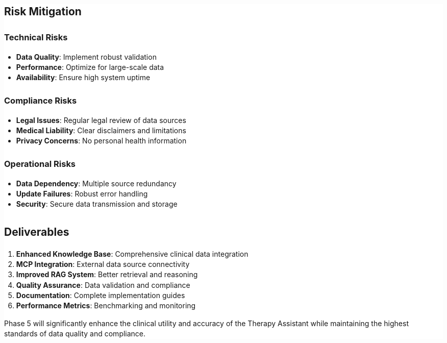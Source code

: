 ## Risk Mitigation

### Technical Risks
- **Data Quality**: Implement robust validation
- **Performance**: Optimize for large-scale data
- **Availability**: Ensure high system uptime

### Compliance Risks
- **Legal Issues**: Regular legal review of data sources
- **Medical Liability**: Clear disclaimers and limitations
- **Privacy Concerns**: No personal health information

### Operational Risks
- **Data Dependency**: Multiple source redundancy
- **Update Failures**: Robust error handling
- **Security**: Secure data transmission and storage

## Deliverables

1. **Enhanced Knowledge Base**: Comprehensive clinical data integration
2. **MCP Integration**: External data source connectivity
3. **Improved RAG System**: Better retrieval and reasoning
4. **Quality Assurance**: Data validation and compliance
5. **Documentation**: Complete implementation guides
6. **Performance Metrics**: Benchmarking and monitoring

Phase 5 will significantly enhance the clinical utility and accuracy of the Therapy Assistant while maintaining the highest standards of data quality and compliance.